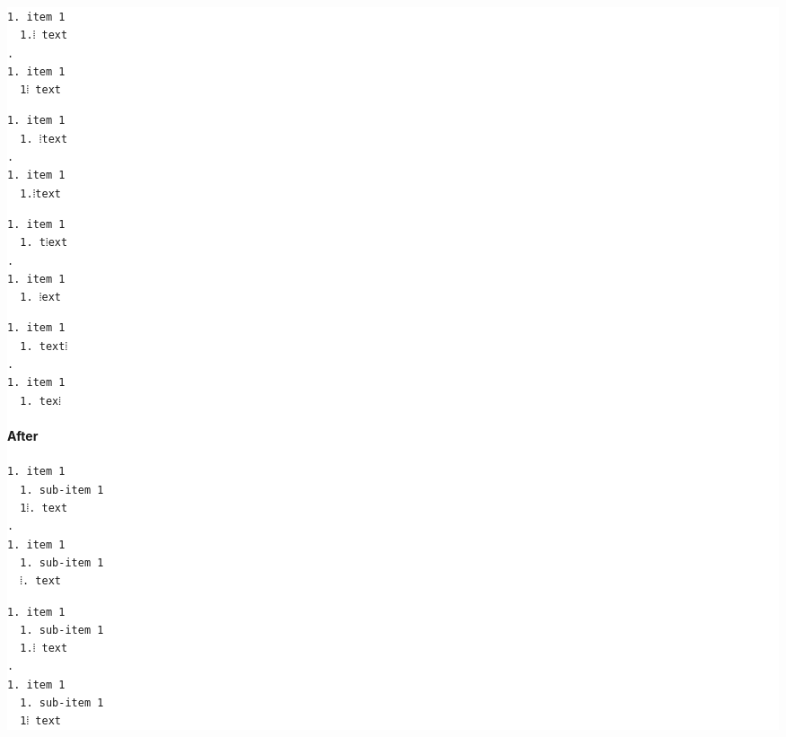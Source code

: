 
```````````````````````````````` example Ordered - Indented - Simple: 2
1. item 1
  1.⦙ text
.
1. item 1
  1⦙ text
````````````````````````````````


```````````````````````````````` example Ordered - Indented - Simple: 3
1. item 1
  1. ⦙text
.
1. item 1
  1.⦙text
````````````````````````````````


```````````````````````````````` example Ordered - Indented - Simple: 4
1. item 1
  1. t⦙ext
.
1. item 1
  1. ⦙ext
````````````````````````````````


```````````````````````````````` example Ordered - Indented - Simple: 5
1. item 1
  1. text⦙
.
1. item 1
  1. tex⦙
````````````````````````````````


#### After

```````````````````````````````` example Ordered - Indented - After: 1
1. item 1
  1. sub-item 1
  1⦙. text
.
1. item 1
  1. sub-item 1
  ⦙. text
````````````````````````````````


```````````````````````````````` example Ordered - Indented - After: 2
1. item 1
  1. sub-item 1
  1.⦙ text
.
1. item 1
  1. sub-item 1
  1⦙ text
````````````````````````````````
